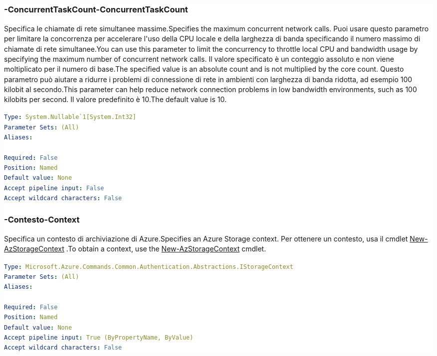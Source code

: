 ### <span data-ttu-id="383dd-118">-ConcurrentTaskCount</span><span class="sxs-lookup"><span data-stu-id="383dd-118">-ConcurrentTaskCount</span></span>
<span data-ttu-id="383dd-119">Specifica le chiamate di rete simultanee massime.</span><span class="sxs-lookup"><span data-stu-id="383dd-119">Specifies the maximum concurrent network calls.</span></span>
<span data-ttu-id="383dd-120">Puoi usare questo parametro per limitare la concorrenza per accelerare l'uso della CPU locale e della larghezza di banda specificando il numero massimo di chiamate di rete simultanee.</span><span class="sxs-lookup"><span data-stu-id="383dd-120">You can use this parameter to limit the concurrency to throttle local CPU and bandwidth usage by specifying the maximum number of concurrent network calls.</span></span>
<span data-ttu-id="383dd-121">Il valore specificato è un conteggio assoluto e non viene moltiplicato per il numero di base.</span><span class="sxs-lookup"><span data-stu-id="383dd-121">The specified value is an absolute count and is not multiplied by the core count.</span></span>
<span data-ttu-id="383dd-122">Questo parametro può aiutare a ridurre i problemi di connessione di rete in ambienti con larghezza di banda ridotta, ad esempio 100 kilobit al secondo.</span><span class="sxs-lookup"><span data-stu-id="383dd-122">This parameter can help reduce network connection problems in low bandwidth environments, such as 100 kilobits per second.</span></span>
<span data-ttu-id="383dd-123">Il valore predefinito è 10.</span><span class="sxs-lookup"><span data-stu-id="383dd-123">The default value is 10.</span></span>

```yaml
Type: System.Nullable`1[System.Int32]
Parameter Sets: (All)
Aliases:

Required: False
Position: Named
Default value: None
Accept pipeline input: False
Accept wildcard characters: False
```

### <span data-ttu-id="383dd-124">-Contesto</span><span class="sxs-lookup"><span data-stu-id="383dd-124">-Context</span></span>
<span data-ttu-id="383dd-125">Specifica un contesto di archiviazione di Azure.</span><span class="sxs-lookup"><span data-stu-id="383dd-125">Specifies an Azure Storage context.</span></span>
<span data-ttu-id="383dd-126">Per ottenere un contesto, usa il cmdlet [New-AzStorageContext](./New-AzStorageContext.md) .</span><span class="sxs-lookup"><span data-stu-id="383dd-126">To obtain a context, use the [New-AzStorageContext](./New-AzStorageContext.md) cmdlet.</span></span>

```yaml
Type: Microsoft.Azure.Commands.Common.Authentication.Abstractions.IStorageContext
Parameter Sets: (All)
Aliases:

Required: False
Position: Named
Default value: None
Accept pipeline input: True (ByPropertyName, ByValue)
Accept wildcard characters: False
```
